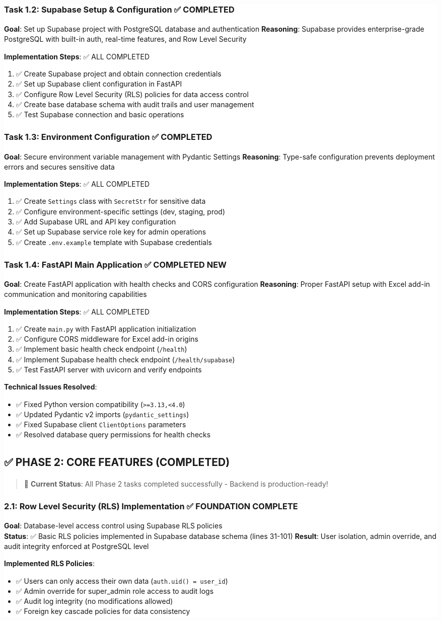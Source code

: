 
### Task 1.2: Supabase Setup & Configuration ✅ COMPLETED
**Goal**: Set up Supabase project with PostgreSQL database and authentication
**Reasoning**: Supabase provides enterprise-grade PostgreSQL with built-in auth, real-time features, and Row Level Security

**Implementation Steps**: ✅ ALL COMPLETED
1. ✅ Create Supabase project and obtain connection credentials
2. ✅ Set up Supabase client configuration in FastAPI
3. ✅ Configure Row Level Security (RLS) policies for data access control
4. ✅ Create base database schema with audit trails and user management
5. ✅ Test Supabase connection and basic operations

### Task 1.3: Environment Configuration ✅ COMPLETED
**Goal**: Secure environment variable management with Pydantic Settings
**Reasoning**: Type-safe configuration prevents deployment errors and secures sensitive data

**Implementation Steps**: ✅ ALL COMPLETED
1. ✅ Create `Settings` class with `SecretStr` for sensitive data
2. ✅ Configure environment-specific settings (dev, staging, prod)
3. ✅ Add Supabase URL and API key configuration
4. ✅ Set up Supabase service role key for admin operations
5. ✅ Create `.env.example` template with Supabase credentials

### Task 1.4: FastAPI Main Application ✅ COMPLETED **NEW**
**Goal**: Create FastAPI application with health checks and CORS configuration
**Reasoning**: Proper FastAPI setup with Excel add-in communication and monitoring capabilities

**Implementation Steps**: ✅ ALL COMPLETED
1. ✅ Create `main.py` with FastAPI application initialization
2. ✅ Configure CORS middleware for Excel add-in origins
3. ✅ Implement basic health check endpoint (`/health`)
4. ✅ Implement Supabase health check endpoint (`/health/supabase`)
5. ✅ Test FastAPI server with uvicorn and verify endpoints

**Technical Issues Resolved**:
- ✅ Fixed Python version compatibility (`>=3.13,<4.0`)
- ✅ Updated Pydantic v2 imports (`pydantic_settings`)
- ✅ Fixed Supabase client `ClientOptions` parameters
- ✅ Resolved database query permissions for health checks

## ✅ PHASE 2: CORE FEATURES (COMPLETED)

> 🎯 **Current Status**: All Phase 2 tasks completed successfully - Backend is production-ready!

### **2.1: Row Level Security (RLS) Implementation** ✅ **FOUNDATION COMPLETE**
**Goal**: Database-level access control using Supabase RLS policies  
**Status**: ✅ Basic RLS policies implemented in Supabase database schema (lines 31-101)
**Result**: User isolation, admin override, and audit integrity enforced at PostgreSQL level

**Implemented RLS Policies**:
- ✅ Users can only access their own data (`auth.uid() = user_id`)
- ✅ Admin override for super_admin role access to audit logs
- ✅ Audit log integrity (no modifications allowed)
- ✅ Foreign key cascade policies for data consistency
